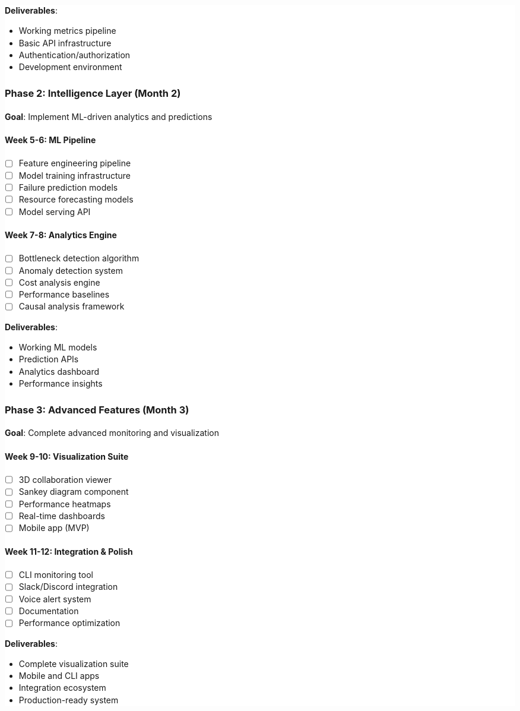 **Deliverables**:
- Working metrics pipeline
- Basic API infrastructure
- Authentication/authorization
- Development environment

### Phase 2: Intelligence Layer (Month 2)
**Goal**: Implement ML-driven analytics and predictions

#### Week 5-6: ML Pipeline
- [ ] Feature engineering pipeline
- [ ] Model training infrastructure
- [ ] Failure prediction models
- [ ] Resource forecasting models
- [ ] Model serving API

#### Week 7-8: Analytics Engine
- [ ] Bottleneck detection algorithm
- [ ] Anomaly detection system
- [ ] Cost analysis engine
- [ ] Performance baselines
- [ ] Causal analysis framework

**Deliverables**:
- Working ML models
- Prediction APIs
- Analytics dashboard
- Performance insights

### Phase 3: Advanced Features (Month 3)
**Goal**: Complete advanced monitoring and visualization

#### Week 9-10: Visualization Suite
- [ ] 3D collaboration viewer
- [ ] Sankey diagram component
- [ ] Performance heatmaps
- [ ] Real-time dashboards
- [ ] Mobile app (MVP)

#### Week 11-12: Integration & Polish
- [ ] CLI monitoring tool
- [ ] Slack/Discord integration
- [ ] Voice alert system
- [ ] Documentation
- [ ] Performance optimization

**Deliverables**:
- Complete visualization suite
- Mobile and CLI apps
- Integration ecosystem
- Production-ready system
